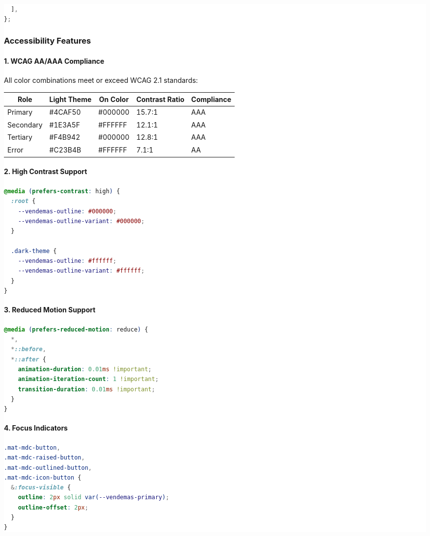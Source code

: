 ```javascript
  ],
};
```

### Accessibility Features

#### 1. WCAG AA/AAA Compliance

All color combinations meet or exceed WCAG 2.1 standards:

| Role      | Light Theme | On Color | Contrast Ratio | Compliance |
| --------- | ----------- | -------- | -------------- | ---------- |
| Primary   | #4CAF50     | #000000  | 15.7:1         | AAA        |
| Secondary | #1E3A5F     | #FFFFFF  | 12.1:1         | AAA        |
| Tertiary  | #F4B942     | #000000  | 12.8:1         | AAA        |
| Error     | #C23B4B     | #FFFFFF  | 7.1:1          | AA         |

#### 2. High Contrast Support

```scss
@media (prefers-contrast: high) {
  :root {
    --vendemas-outline: #000000;
    --vendemas-outline-variant: #000000;
  }

  .dark-theme {
    --vendemas-outline: #ffffff;
    --vendemas-outline-variant: #ffffff;
  }
}
```

#### 3. Reduced Motion Support

```scss
@media (prefers-reduced-motion: reduce) {
  *,
  *::before,
  *::after {
    animation-duration: 0.01ms !important;
    animation-iteration-count: 1 !important;
    transition-duration: 0.01ms !important;
  }
}
```

#### 4. Focus Indicators

```scss
.mat-mdc-button,
.mat-mdc-raised-button,
.mat-mdc-outlined-button,
.mat-mdc-icon-button {
  &:focus-visible {
    outline: 2px solid var(--vendemas-primary);
    outline-offset: 2px;
  }
}
```
